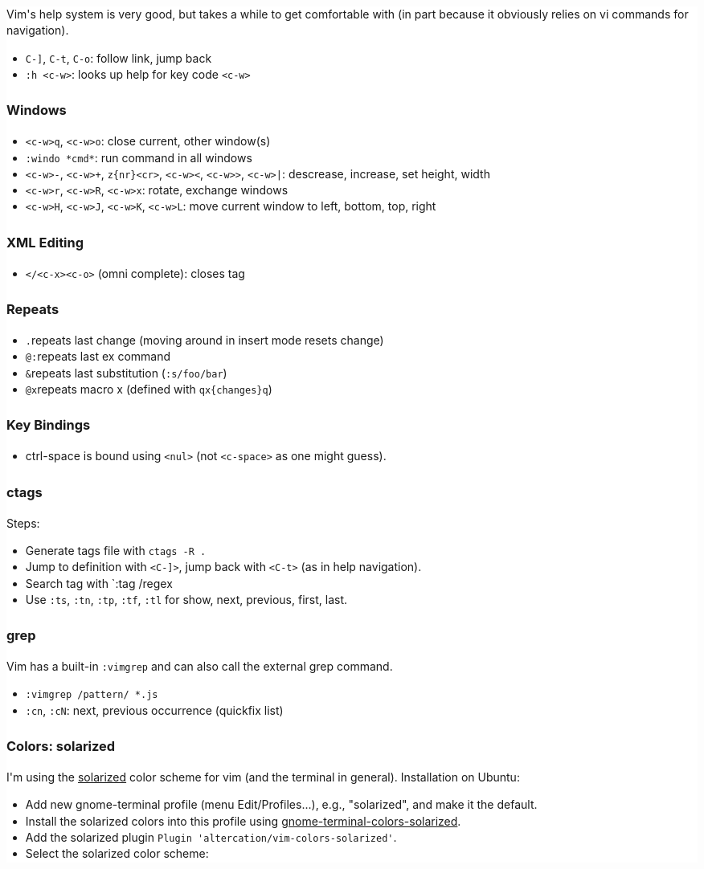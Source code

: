 Vim's help system is very good, but takes a while to get comfortable with (in
part because it obviously relies on vi commands for navigation).

* `C-]`, `C-t`, `C-o`: follow link, jump back
* `:h <c-w>`: looks up help for key code `<c-w>`

### Windows

* `<c-w>q`, `<c-w>o`: close current, other window(s)
* `:windo *cmd*`: run command in all windows
* `<c-w>-`, `<c-w>+`, `z{nr}<cr>`, `<c-w><`, `<c-w>>`, `<c-w>|`: descrease,
  increase, set height, width
* `<c-w>r`, `<c-w>R`, `<c-w>x`: rotate, exchange windows
* `<c-w>H`, `<c-w>J`, `<c-w>K`, `<c-w>L`: move current window to left, bottom,
  top, right

### XML Editing

* `</<c-x><c-o>` (omni complete): closes tag

### Repeats

* `.`repeats last change (moving around in insert mode resets change)
* `@:`repeats last ex command
* `&`repeats last substitution (`:s/foo/bar`)
* `@x`repeats macro x (defined with `qx{changes}q`)

### Key Bindings

* ctrl-space is bound using `<nul>` (not `<c-space>` as one might guess).

### ctags

Steps:

* Generate tags file with `ctags -R .`
* Jump to definition with `<C-]>`, jump back with `<C-t>` (as in help navigation).
* Search tag with `:tag /regex
* Use `:ts`, `:tn`, `:tp`, `:tf`, `:tl` for show, next, previous, first, last.

### grep

Vim has a built-in `:vimgrep` and can also call the external grep command.

* ```:vimgrep /pattern/ *.js```
* `:cn`, `:cN`: next, previous occurrence (quickfix list)

### Colors: solarized

I'm using the [solarized](http://ethanschoonover.com/solarized) color scheme
for vim (and the terminal in general). Installation on Ubuntu:

* Add new gnome-terminal profile (menu Edit/Profiles...), e.g., "solarized",
  and make it the default.
* Install the solarized colors into this profile using
  [gnome-terminal-colors-solarized](https://github.com/Anthony25/gnome-terminal-colors-solarized).
* Add the solarized plugin `Plugin 'altercation/vim-colors-solarized'`.
* Select the solarized color scheme:
